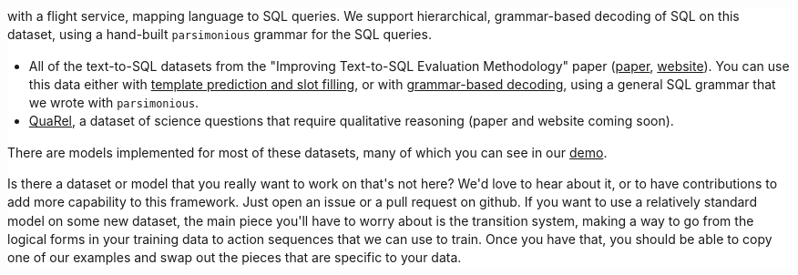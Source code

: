   with a flight service, mapping language to SQL queries.  We support hierarchical, grammar-based
decoding of SQL on this dataset, using a hand-built `parsimonious` grammar for the SQL queries.
- All of the text-to-SQL datasets from the "Improving Text-to-SQL Evaluation Methodology" paper
  ([paper](https://www.semanticscholar.org/paper/Improving-Text-to-SQL-Evaluation-Methodology-Finegan-Dollak-Kummerfeld/23474a845ea4b67f38bde7c7f1c4c1bdba22c50c),
[website](https://github.com/jkkummerfeld/text2sql-data)).  You can use this data either with
[template prediction and slot
filling](../../allennlp/data/dataset_readers/semantic_parsing/template_text2sql.py), or with
[grammar-based
decoding](../../allennlp/data/dataset_readers/semantic_parsing/grammar_based_text2sql.py), using a
general SQL grammar that we wrote with `parsimonious`.
- [QuaRel](../../allennlp/data/dataset_readers/semantic_parsing/quarel.py), a dataset of science
  questions that require qualitative reasoning (paper and website coming soon).

There are models implemented for most of these datasets, many of which you can see in our
[demo](https://demo.allennlp.org).

Is there a dataset or model that you really want to work on that's not here?  We'd love to hear
about it, or to have contributions to add more capability to this framework.  Just open an issue or
a pull request on github.  If you want to use a relatively standard model on some new dataset, the
main piece you'll have to worry about is the transition system, making a way to go from the logical
forms in your training data to action sequences that we can use to train.  Once you have that, you
should be able to copy one of our examples and swap out the pieces that are specific to your data.
